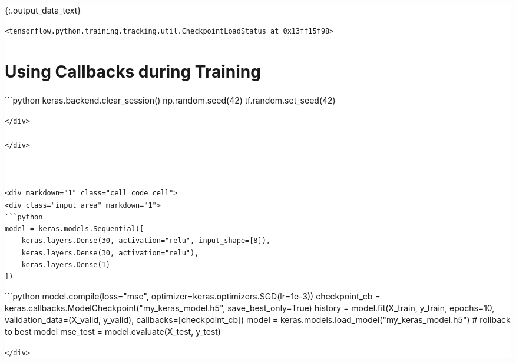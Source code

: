 
{:.output_data_text}
```
<tensorflow.python.training.tracking.util.CheckpointLoadStatus at 0x13ff15f98>
```


</div>
</div>
</div>



# Using Callbacks during Training



<div markdown="1" class="cell code_cell">
<div class="input_area" markdown="1">
```python
keras.backend.clear_session()
np.random.seed(42)
tf.random.set_seed(42)

```
</div>

</div>



<div markdown="1" class="cell code_cell">
<div class="input_area" markdown="1">
```python
model = keras.models.Sequential([
    keras.layers.Dense(30, activation="relu", input_shape=[8]),
    keras.layers.Dense(30, activation="relu"),
    keras.layers.Dense(1)
])    

```
</div>

</div>



<div markdown="1" class="cell code_cell">
<div class="input_area" markdown="1">
```python
model.compile(loss="mse", optimizer=keras.optimizers.SGD(lr=1e-3))
checkpoint_cb = keras.callbacks.ModelCheckpoint("my_keras_model.h5", save_best_only=True)
history = model.fit(X_train, y_train, epochs=10,
                    validation_data=(X_valid, y_valid),
                    callbacks=[checkpoint_cb])
model = keras.models.load_model("my_keras_model.h5") # rollback to best model
mse_test = model.evaluate(X_test, y_test)

```
</div>
